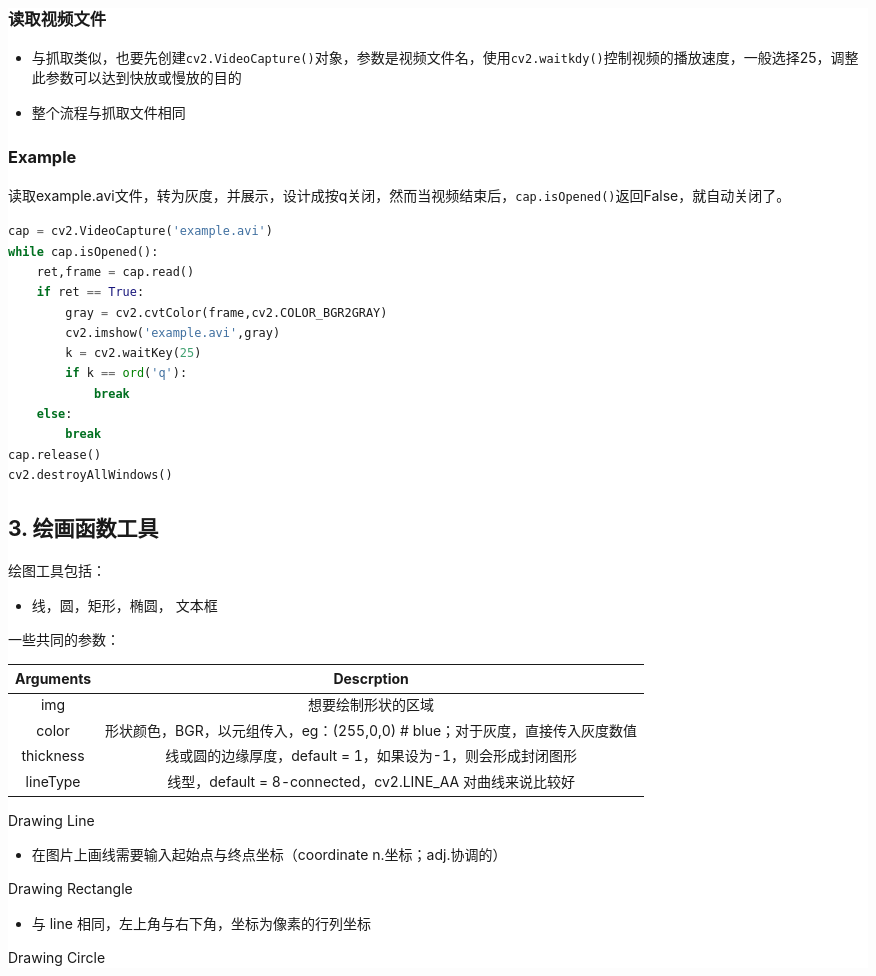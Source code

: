 ### 读取视频文件

- 与抓取类似，也要先创建`cv2.VideoCapture()`对象，参数是视频文件名，使用`cv2.waitkdy()`控制视频的播放速度，一般选择25，调整此参数可以达到快放或慢放的目的

- 整个流程与抓取文件相同

### Example

读取example.avi文件，转为灰度，并展示，设计成按q关闭，然而当视频结束后，`cap.isOpened()`返回False，就自动关闭了。


```python
cap = cv2.VideoCapture('example.avi')
while cap.isOpened():
    ret,frame = cap.read()
    if ret == True:
        gray = cv2.cvtColor(frame,cv2.COLOR_BGR2GRAY)
        cv2.imshow('example.avi',gray)
        k = cv2.waitKey(25)
        if k == ord('q'):
            break
    else:
        break
cap.release()
cv2.destroyAllWindows()
```

## 3. 绘画函数工具

绘图工具包括：

- 线，圆，矩形，椭圆， 文本框

一些共同的参数：

| Arguments | Descrption |
| :-: | :-: |
| img | 想要绘制形状的区域 |
| color | 形状颜色，BGR，以元组传入，eg：(255,0,0) # blue；对于灰度，直接传入灰度数值 |
| thickness | 线或圆的边缘厚度，default = 1，如果设为-1，则会形成封闭图形 |
| lineType | 线型，default = 8-connected，cv2.LINE_AA 对曲线来说比较好 |

Drawing Line

- 在图片上画线需要输入起始点与终点坐标（coordinate n.坐标；adj.协调的）

Drawing Rectangle

- 与 line 相同，左上角与右下角，坐标为像素的行列坐标

Drawing Circle
